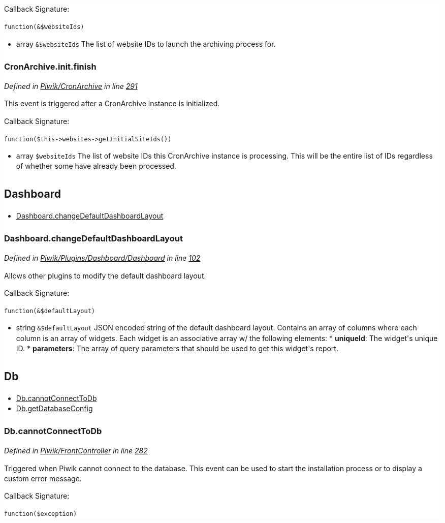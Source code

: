 Callback Signature:
<pre><code>function(&amp;$websiteIds)</code></pre>

- array `&$websiteIds` The list of website IDs to launch the archiving process for.


### CronArchive.init.finish

*Defined in [Piwik/CronArchive](https://github.com/piwik/piwik/blob/2.12.0-b7/core/CronArchive.php) in line [291](https://github.com/piwik/piwik/blob/2.12.0-b7/core/CronArchive.php#L291)*

This event is triggered after a CronArchive instance is initialized.

Callback Signature:
<pre><code>function($this-&gt;websites-&gt;getInitialSiteIds())</code></pre>

- array `$websiteIds` The list of website IDs this CronArchive instance is processing. This will be the entire list of IDs regardless of whether some have already been processed.

## Dashboard

- [Dashboard.changeDefaultDashboardLayout](#dashboardchangedefaultdashboardlayout)

### Dashboard.changeDefaultDashboardLayout

*Defined in [Piwik/Plugins/Dashboard/Dashboard](https://github.com/piwik/piwik/blob/2.12.0-b7/plugins/Dashboard/Dashboard.php) in line [102](https://github.com/piwik/piwik/blob/2.12.0-b7/plugins/Dashboard/Dashboard.php#L102)*

Allows other plugins to modify the default dashboard layout.

Callback Signature:
<pre><code>function(&amp;$defaultLayout)</code></pre>

- string `&$defaultLayout` JSON encoded string of the default dashboard layout. Contains an array of columns where each column is an array of widgets. Each widget is an associative array w/ the following elements: * **uniqueId**: The widget's unique ID. * **parameters**: The array of query parameters that should be used to get this widget's report.

## Db

- [Db.cannotConnectToDb](#dbcannotconnecttodb)
- [Db.getDatabaseConfig](#dbgetdatabaseconfig)

### Db.cannotConnectToDb

*Defined in [Piwik/FrontController](https://github.com/piwik/piwik/blob/2.12.0-b7/core/FrontController.php) in line [282](https://github.com/piwik/piwik/blob/2.12.0-b7/core/FrontController.php#L282)*

Triggered when Piwik cannot connect to the database. This event can be used to start the installation process or to display a custom error
message.

Callback Signature:
<pre><code>function($exception)</code></pre>
